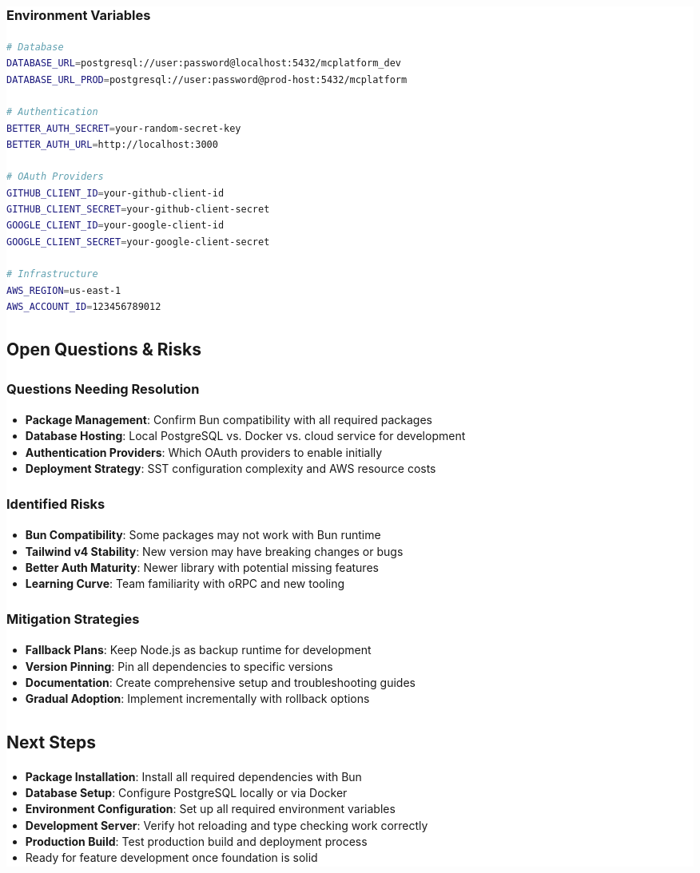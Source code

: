 ### Environment Variables
```bash
# Database
DATABASE_URL=postgresql://user:password@localhost:5432/mcplatform_dev
DATABASE_URL_PROD=postgresql://user:password@prod-host:5432/mcplatform

# Authentication
BETTER_AUTH_SECRET=your-random-secret-key
BETTER_AUTH_URL=http://localhost:3000

# OAuth Providers
GITHUB_CLIENT_ID=your-github-client-id
GITHUB_CLIENT_SECRET=your-github-client-secret
GOOGLE_CLIENT_ID=your-google-client-id
GOOGLE_CLIENT_SECRET=your-google-client-secret

# Infrastructure
AWS_REGION=us-east-1
AWS_ACCOUNT_ID=123456789012
```

## Open Questions & Risks

### Questions Needing Resolution
- **Package Management**: Confirm Bun compatibility with all required packages
- **Database Hosting**: Local PostgreSQL vs. Docker vs. cloud service for development
- **Authentication Providers**: Which OAuth providers to enable initially
- **Deployment Strategy**: SST configuration complexity and AWS resource costs

### Identified Risks
- **Bun Compatibility**: Some packages may not work with Bun runtime
- **Tailwind v4 Stability**: New version may have breaking changes or bugs
- **Better Auth Maturity**: Newer library with potential missing features
- **Learning Curve**: Team familiarity with oRPC and new tooling

### Mitigation Strategies
- **Fallback Plans**: Keep Node.js as backup runtime for development
- **Version Pinning**: Pin all dependencies to specific versions
- **Documentation**: Create comprehensive setup and troubleshooting guides
- **Gradual Adoption**: Implement incrementally with rollback options

## Next Steps
- **Package Installation**: Install all required dependencies with Bun
- **Database Setup**: Configure PostgreSQL locally or via Docker
- **Environment Configuration**: Set up all required environment variables
- **Development Server**: Verify hot reloading and type checking work correctly
- **Production Build**: Test production build and deployment process
- Ready for feature development once foundation is solid
